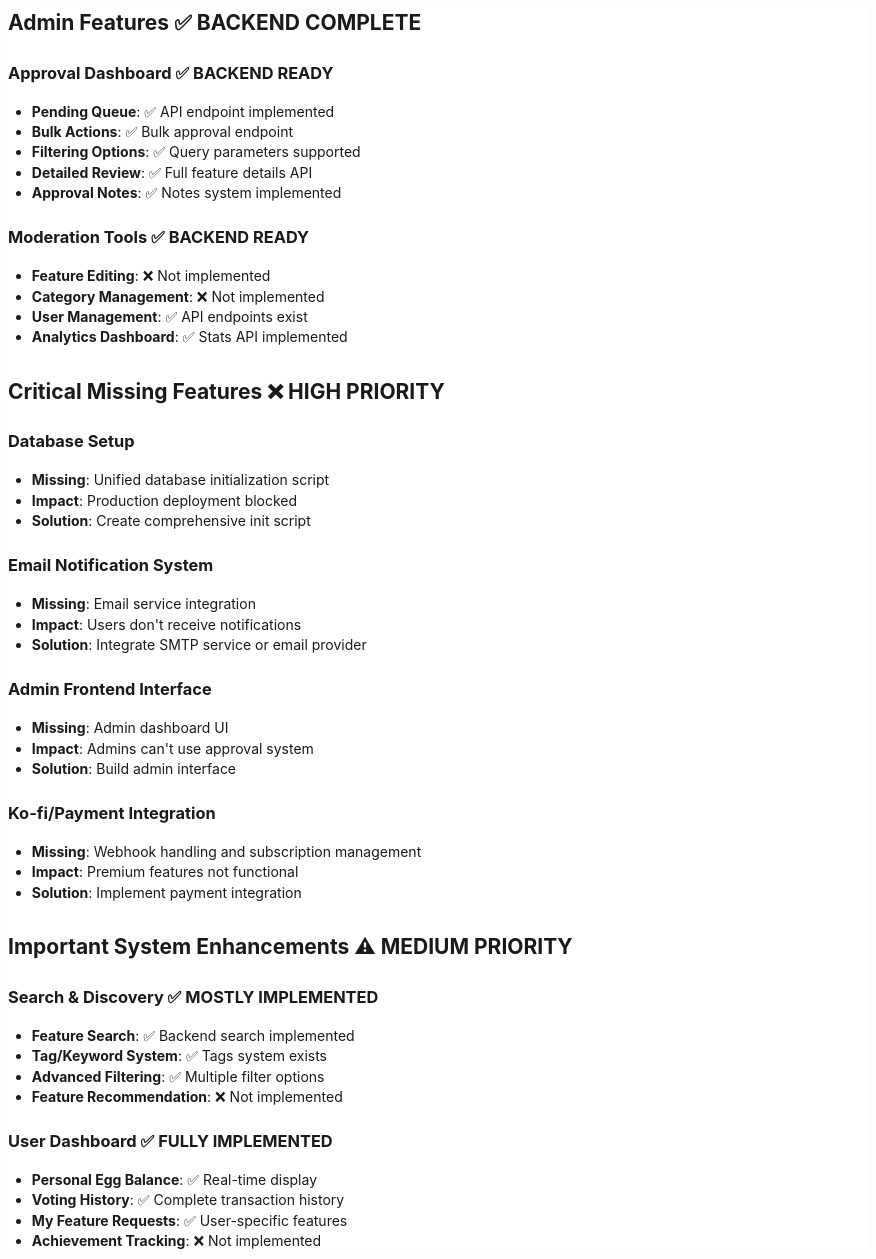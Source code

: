 ## Admin Features ✅ BACKEND COMPLETE

### Approval Dashboard ✅ BACKEND READY
- **Pending Queue**: ✅ API endpoint implemented
- **Bulk Actions**: ✅ Bulk approval endpoint
- **Filtering Options**: ✅ Query parameters supported
- **Detailed Review**: ✅ Full feature details API
- **Approval Notes**: ✅ Notes system implemented

### Moderation Tools ✅ BACKEND READY
- **Feature Editing**: ❌ Not implemented
- **Category Management**: ❌ Not implemented
- **User Management**: ✅ API endpoints exist
- **Analytics Dashboard**: ✅ Stats API implemented

## Critical Missing Features ❌ HIGH PRIORITY

### Database Setup
- **Missing**: Unified database initialization script
- **Impact**: Production deployment blocked
- **Solution**: Create comprehensive init script

### Email Notification System
- **Missing**: Email service integration
- **Impact**: Users don't receive notifications
- **Solution**: Integrate SMTP service or email provider

### Admin Frontend Interface
- **Missing**: Admin dashboard UI
- **Impact**: Admins can't use approval system
- **Solution**: Build admin interface

### Ko-fi/Payment Integration
- **Missing**: Webhook handling and subscription management
- **Impact**: Premium features not functional
- **Solution**: Implement payment integration

## Important System Enhancements ⚠️ MEDIUM PRIORITY

### Search & Discovery ✅ MOSTLY IMPLEMENTED
- **Feature Search**: ✅ Backend search implemented
- **Tag/Keyword System**: ✅ Tags system exists
- **Advanced Filtering**: ✅ Multiple filter options
- **Feature Recommendation**: ❌ Not implemented

### User Dashboard ✅ FULLY IMPLEMENTED
- **Personal Egg Balance**: ✅ Real-time display
- **Voting History**: ✅ Complete transaction history
- **My Feature Requests**: ✅ User-specific features
- **Achievement Tracking**: ❌ Not implemented

